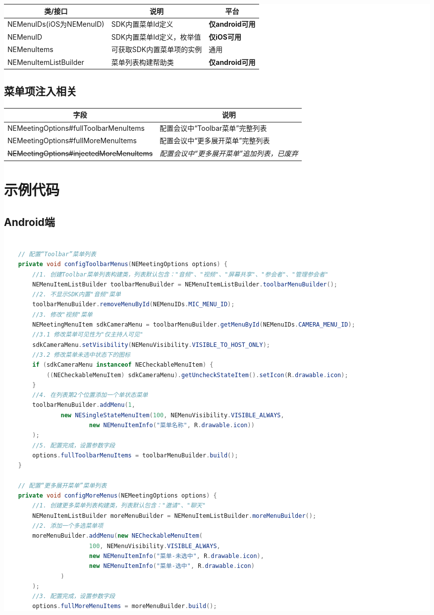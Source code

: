 |类/接口|说明|平台|
|----|----|----|
|NEMenuIDs(iOS为NEMenuID)|SDK内置菜单Id定义|**仅android可用**|
|NEMenuID|SDK内置菜单Id定义，枚举值|**仅iOS可用**|
|NEMenuItems|可获取SDK内置菜单项的实例|通用|
|NEMenuItemListBuilder|菜单列表构建帮助类|**仅android可用**|

## 菜单项注入相关

|字段|说明|
|----|----|
|NEMeetingOptions#fullToolbarMenuItems|配置会议中“Toolbar菜单”完整列表|
|NEMeetingOptions#fullMoreMenuItems|配置会议中“更多展开菜单”完整列表|
|~~NEMeetingOptions#injectedMoreMenuItems~~|*配置会议中“更多展开菜单”追加列表，已废弃*|

# 示例代码

## Android端

```java

    // 配置“Toolbar”菜单列表
    private void configToolbarMenus(NEMeetingOptions options) {
        //1. 创建Toolbar菜单列表构建类，列表默认包含："音频"、"视频"、"屏幕共享"、"参会者"、"管理参会者"
        NEMenuItemListBuilder toolbarMenuBuilder = NEMenuItemListBuilder.toolbarMenuBuilder();
        //2. 不显示SDK内置"音频"菜单
        toolbarMenuBuilder.removeMenuById(NEMenuIDs.MIC_MENU_ID);
        //3. 修改"视频"菜单
        NEMeetingMenuItem sdkCameraMenu = toolbarMenuBuilder.getMenuById(NEMenuIDs.CAMERA_MENU_ID);
        //3.1 修改菜单可见性为"仅主持人可见"
        sdkCameraMenu.setVisibility(NEMenuVisibility.VISIBLE_TO_HOST_ONLY);
        //3.2 修改菜单未选中状态下的图标
        if (sdkCameraMenu instanceof NECheckableMenuItem) {
            ((NECheckableMenuItem) sdkCameraMenu).getUncheckStateItem().setIcon(R.drawable.icon);
        }
        //4. 在列表第2个位置添加一个单状态菜单
        toolbarMenuBuilder.addMenu(1,
                new NESingleStateMenuItem(100, NEMenuVisibility.VISIBLE_ALWAYS,
                        new NEMenuItemInfo("菜单名称", R.drawable.icon))
        );
        //5. 配置完成，设置参数字段
        options.fullToolbarMenuItems = toolbarMenuBuilder.build();
    }

    // 配置“更多展开菜单”菜单列表
    private void configMoreMenus(NEMeetingOptions options) {
        //1. 创建更多菜单列表构建类，列表默认包含："邀请"、"聊天"
        NEMenuItemListBuilder moreMenuBuilder = NEMenuItemListBuilder.moreMenuBuilder();
        //2. 添加一个多选菜单项
        moreMenuBuilder.addMenu(new NECheckableMenuItem(
                        100, NEMenuVisibility.VISIBLE_ALWAYS,
                        new NEMenuItemInfo("菜单-未选中", R.drawable.icon),
                        new NEMenuItemInfo("菜单-选中", R.drawable.icon)
                )
        );
        //3. 配置完成，设置参数字段
        options.fullMoreMenuItems = moreMenuBuilder.build();
```